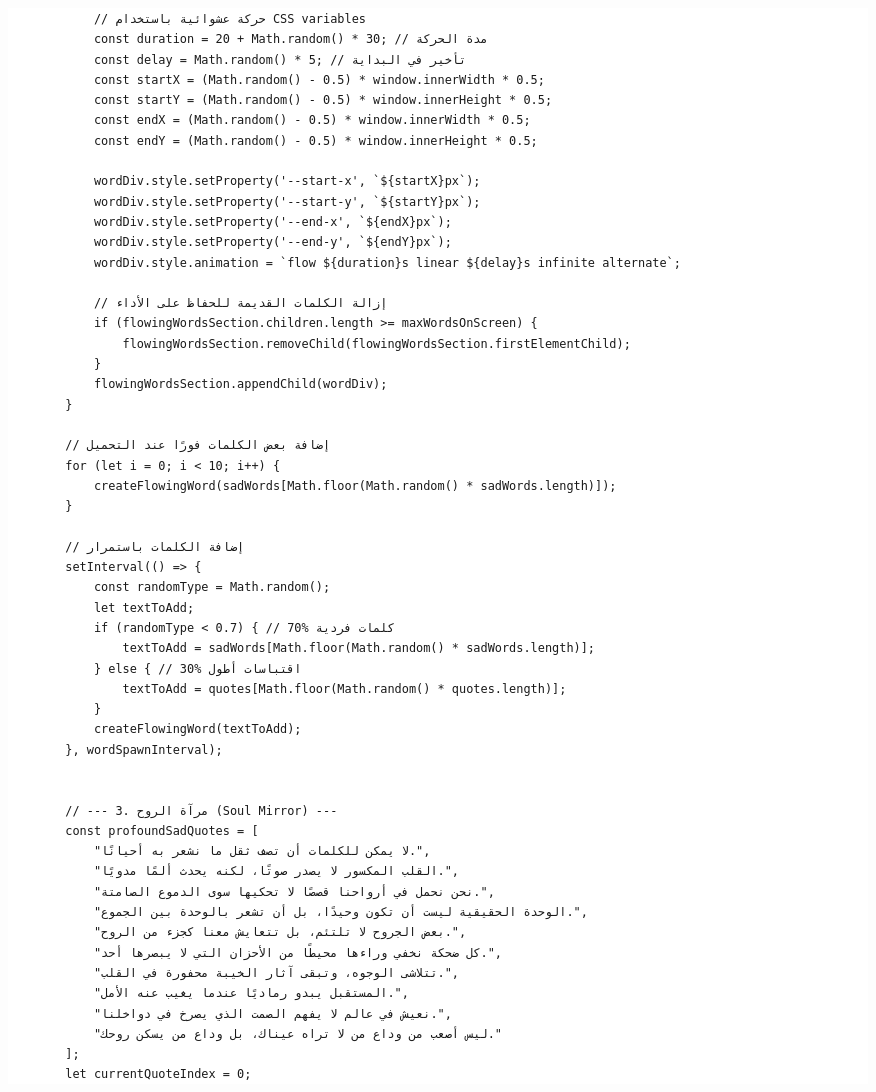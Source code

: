                 // حركة عشوائية باستخدام CSS variables
                const duration = 20 + Math.random() * 30; // مدة الحركة
                const delay = Math.random() * 5; // تأخير في البداية
                const startX = (Math.random() - 0.5) * window.innerWidth * 0.5;
                const startY = (Math.random() - 0.5) * window.innerHeight * 0.5;
                const endX = (Math.random() - 0.5) * window.innerWidth * 0.5;
                const endY = (Math.random() - 0.5) * window.innerHeight * 0.5;

                wordDiv.style.setProperty('--start-x', `${startX}px`);
                wordDiv.style.setProperty('--start-y', `${startY}px`);
                wordDiv.style.setProperty('--end-x', `${endX}px`);
                wordDiv.style.setProperty('--end-y', `${endY}px`);
                wordDiv.style.animation = `flow ${duration}s linear ${delay}s infinite alternate`;

                // إزالة الكلمات القديمة للحفاظ على الأداء
                if (flowingWordsSection.children.length >= maxWordsOnScreen) {
                    flowingWordsSection.removeChild(flowingWordsSection.firstElementChild);
                }
                flowingWordsSection.appendChild(wordDiv);
            }

            // إضافة بعض الكلمات فورًا عند التحميل
            for (let i = 0; i < 10; i++) {
                createFlowingWord(sadWords[Math.floor(Math.random() * sadWords.length)]);
            }

            // إضافة الكلمات باستمرار
            setInterval(() => {
                const randomType = Math.random();
                let textToAdd;
                if (randomType < 0.7) { // 70% كلمات فردية
                    textToAdd = sadWords[Math.floor(Math.random() * sadWords.length)];
                } else { // 30% اقتباسات أطول
                    textToAdd = quotes[Math.floor(Math.random() * quotes.length)];
                }
                createFlowingWord(textToAdd);
            }, wordSpawnInterval);


            // --- 3. مرآة الروح (Soul Mirror) ---
            const profoundSadQuotes = [
                "لا يمكن للكلمات أن تصف ثقل ما نشعر به أحيانًا.",
                "القلب المكسور لا يصدر صوتًا، لكنه يحدث ألمًا مدويًا.",
                "نحن نحمل في أرواحنا قصصًا لا تحكيها سوى الدموع الصامتة.",
                "الوحدة الحقيقية ليست أن تكون وحيدًا، بل أن تشعر بالوحدة بين الجموع.",
                "بعض الجروح لا تلتئم، بل تتعايش معنا كجزء من الروح.",
                "كل ضحكة نخفي وراءها محيطًا من الأحزان التي لا يبصرها أحد.",
                "تتلاشى الوجوه، وتبقى آثار الخيبة محفورة في القلب.",
                "المستقبل يبدو رماديًا عندما يغيب عنه الأمل.",
                "نعيش في عالم لا يفهم الصمت الذي يصرخ في دواخلنا.",
                "ليس أصعب من وداع من لا تراه عيناك، بل وداع من يسكن روحك."
            ];
            let currentQuoteIndex = 0;
